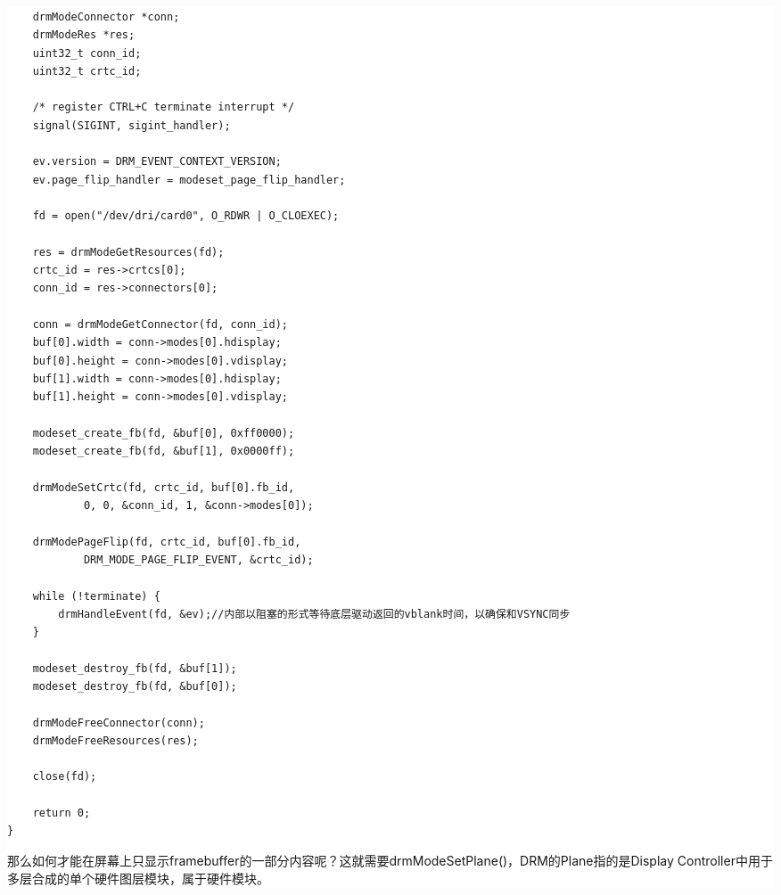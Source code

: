 ```
	drmModeConnector *conn;
	drmModeRes *res;
	uint32_t conn_id;
	uint32_t crtc_id;

	/* register CTRL+C terminate interrupt */
	signal(SIGINT, sigint_handler);

	ev.version = DRM_EVENT_CONTEXT_VERSION;
	ev.page_flip_handler = modeset_page_flip_handler;

	fd = open("/dev/dri/card0", O_RDWR | O_CLOEXEC);

	res = drmModeGetResources(fd);
	crtc_id = res->crtcs[0];
	conn_id = res->connectors[0];

	conn = drmModeGetConnector(fd, conn_id);
	buf[0].width = conn->modes[0].hdisplay;
	buf[0].height = conn->modes[0].vdisplay;
	buf[1].width = conn->modes[0].hdisplay;
	buf[1].height = conn->modes[0].vdisplay;

	modeset_create_fb(fd, &buf[0], 0xff0000);
	modeset_create_fb(fd, &buf[1], 0x0000ff);

	drmModeSetCrtc(fd, crtc_id, buf[0].fb_id,
			0, 0, &conn_id, 1, &conn->modes[0]);

	drmModePageFlip(fd, crtc_id, buf[0].fb_id,
			DRM_MODE_PAGE_FLIP_EVENT, &crtc_id);

	while (!terminate) {
		drmHandleEvent(fd, &ev);//内部以阻塞的形式等待底层驱动返回的vblank时间，以确保和VSYNC同步
	}

	modeset_destroy_fb(fd, &buf[1]);
	modeset_destroy_fb(fd, &buf[0]);

	drmModeFreeConnector(conn);
	drmModeFreeResources(res);

	close(fd);

	return 0;
}
```

那么如何才能在屏幕上只显示framebuffer的一部分内容呢？这就需要drmModeSetPlane()，DRM的Plane指的是Display Controller中用于多层合成的单个硬件图层模块，属于硬件模块。
